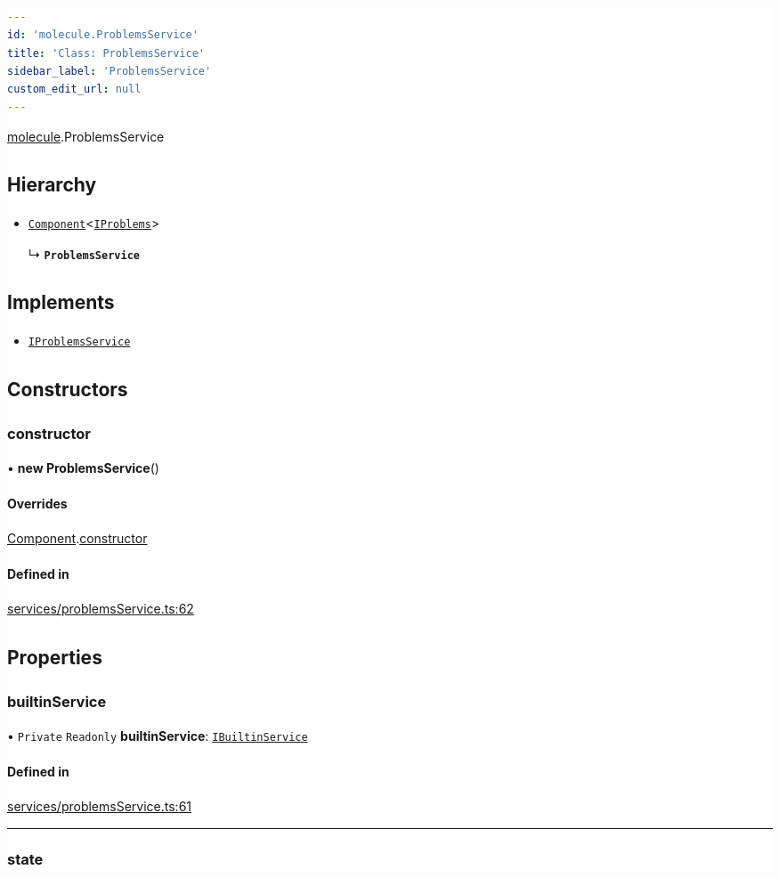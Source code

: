 ```yaml
---
id: 'molecule.ProblemsService'
title: 'Class: ProblemsService'
sidebar_label: 'ProblemsService'
custom_edit_url: null
---
```


[molecule](../namespaces/molecule).ProblemsService

## Hierarchy

-   [`Component`](molecule.react.Component)<[`IProblems`](../interfaces/molecule.model.IProblems)\>

    ↳ **`ProblemsService`**

## Implements

-   [`IProblemsService`](../interfaces/molecule.IProblemsService)

## Constructors

### constructor

• **new ProblemsService**()

#### Overrides

[Component](molecule.react.Component).[constructor](molecule.react.Component#constructor)

#### Defined in

[services/problemsService.ts:62](https://github.com/DTStack/molecule/blob/3e6bc450/src/services/problemsService.ts#L62)

## Properties

### builtinService

• `Private` `Readonly` **builtinService**: [`IBuiltinService`](../interfaces/molecule.IBuiltinService)

#### Defined in

[services/problemsService.ts:61](https://github.com/DTStack/molecule/blob/3e6bc450/src/services/problemsService.ts#L61)

---

### state
